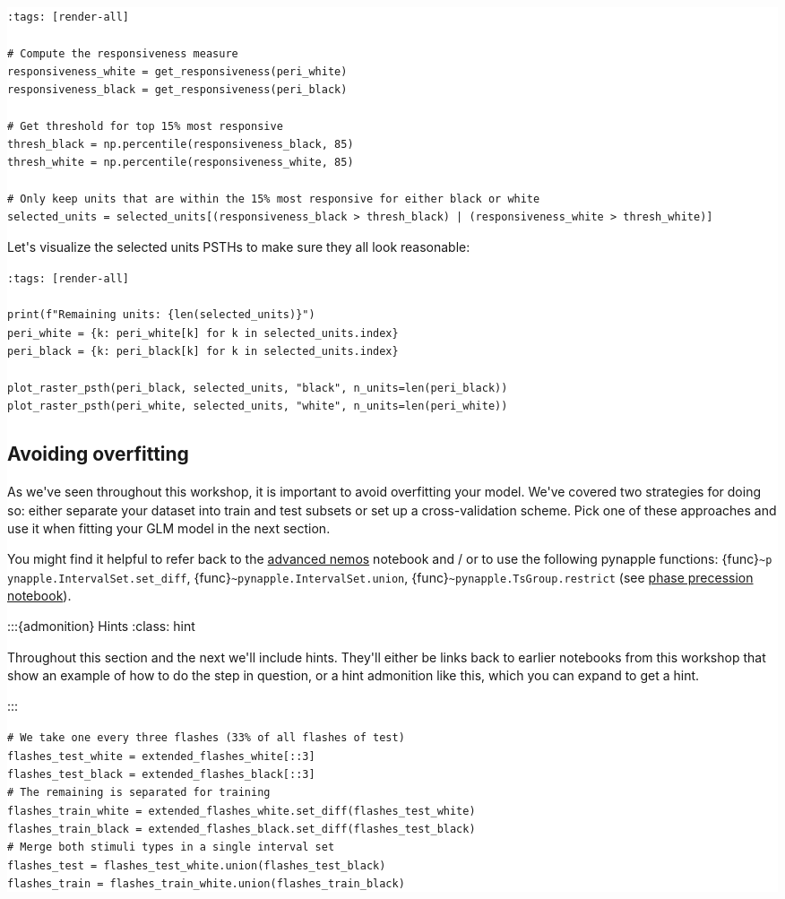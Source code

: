 ```{code-cell} ipython3
:tags: [render-all]

# Compute the responsiveness measure
responsiveness_white = get_responsiveness(peri_white)
responsiveness_black = get_responsiveness(peri_black)

# Get threshold for top 15% most responsive
thresh_black = np.percentile(responsiveness_black, 85)
thresh_white = np.percentile(responsiveness_white, 85)

# Only keep units that are within the 15% most responsive for either black or white
selected_units = selected_units[(responsiveness_black > thresh_black) | (responsiveness_white > thresh_white)]
```



Let's visualize the selected units PSTHs to make sure they all look reasonable:



```{code-cell} ipython3
:tags: [render-all]

print(f"Remaining units: {len(selected_units)}")
peri_white = {k: peri_white[k] for k in selected_units.index}
peri_black = {k: peri_black[k] for k in selected_units.index}

plot_raster_psth(peri_black, selected_units, "black", n_units=len(peri_black))
plot_raster_psth(peri_white, selected_units, "white", n_units=len(peri_white))
```

## Avoiding overfitting

<div class="render-all">

As we've seen throughout this workshop, it is important to avoid overfitting your model. We've covered two strategies for doing so: either separate your dataset into train and test subsets or set up a cross-validation scheme. Pick one of these approaches and use it when fitting your GLM model in the next section.

You might find it helpful to refer back to the [advanced nemos](sklearn-cv) notebook and / or to use the following pynapple functions: {func}`~pynapple.IntervalSet.set_diff`, {func}`~pynapple.IntervalSet.union`, {func}`~pynapple.TsGroup.restrict` (see [phase precession notebook](phase-precess-cv)).

:::{admonition} Hints
:class: hint

Throughout this section and the next we'll include hints. They'll either be links back to earlier notebooks from this workshop that show an example of how to do the step in question, or a hint admonition like this, which you can expand to get a hint.

:::

</div>

```{code-cell} ipython3
# We take one every three flashes (33% of all flashes of test)
flashes_test_white = extended_flashes_white[::3]
flashes_test_black = extended_flashes_black[::3]
# The remaining is separated for training
flashes_train_white = extended_flashes_white.set_diff(flashes_test_white)
flashes_train_black = extended_flashes_black.set_diff(flashes_test_black)
# Merge both stimuli types in a single interval set
flashes_test = flashes_test_white.union(flashes_test_black)
flashes_train = flashes_train_white.union(flashes_train_black)
```
